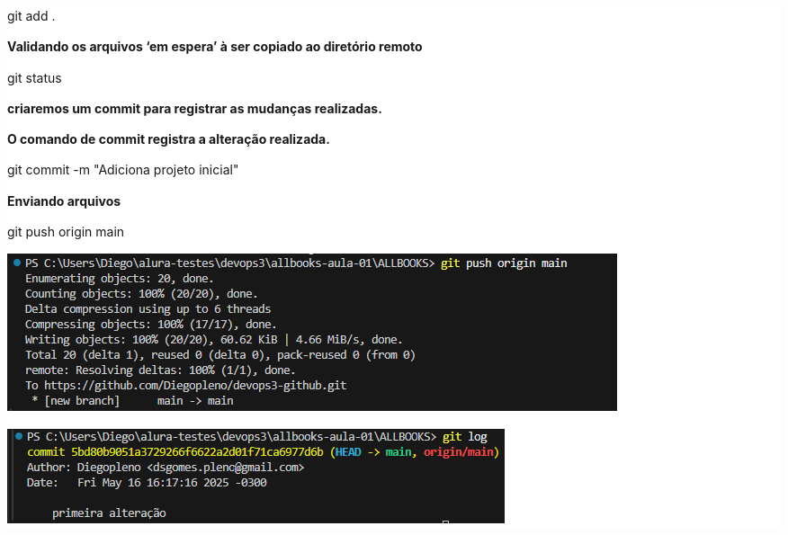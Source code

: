 git add .




**Validando os arquivos ‘em espera’ à ser copiado ao diretório remoto**

git status

**criaremos um commit para registrar as mudanças realizadas.**

**O comando de commit registra a alteração realizada.**

git commit -m "Adiciona projeto inicial"

**Enviando arquivos**

git push origin main

![](Aspose.Words.be1058be-d481-44bd-bbcf-86de17f08c83.010.png)

![](Aspose.Words.be1058be-d481-44bd-bbcf-86de17f08c83.011.png)


































